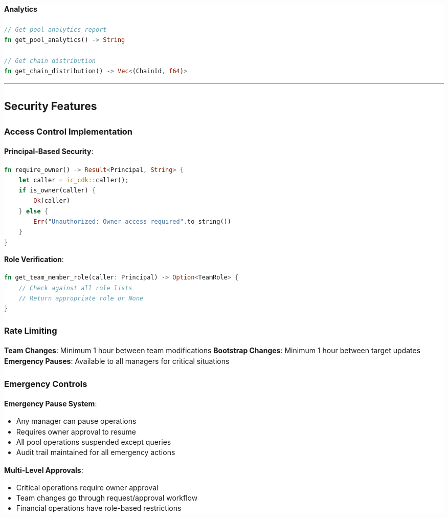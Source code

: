 #### Analytics
```rust
// Get pool analytics report
fn get_pool_analytics() -> String

// Get chain distribution
fn get_chain_distribution() -> Vec<(ChainId, f64)>
```

---

## Security Features

### Access Control Implementation

**Principal-Based Security**:
```rust
fn require_owner() -> Result<Principal, String> {
    let caller = ic_cdk::caller();
    if is_owner(caller) {
        Ok(caller)
    } else {
        Err("Unauthorized: Owner access required".to_string())
    }
}
```

**Role Verification**:
```rust
fn get_team_member_role(caller: Principal) -> Option<TeamRole> {
    // Check against all role lists
    // Return appropriate role or None
}
```

### Rate Limiting

**Team Changes**: Minimum 1 hour between team modifications
**Bootstrap Changes**: Minimum 1 hour between target updates
**Emergency Pauses**: Available to all managers for critical situations

### Emergency Controls

**Emergency Pause System**:
- Any manager can pause operations
- Requires owner approval to resume
- All pool operations suspended except queries
- Audit trail maintained for all emergency actions

**Multi-Level Approvals**:
- Critical operations require owner approval
- Team changes go through request/approval workflow
- Financial operations have role-based restrictions
